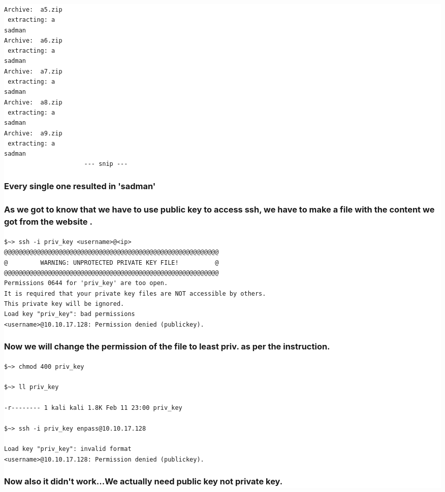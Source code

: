 ```
Archive:  a5.zip
 extracting: a                       
sadman
Archive:  a6.zip
 extracting: a                       
sadman
Archive:  a7.zip
 extracting: a                       
sadman
Archive:  a8.zip
 extracting: a                       
sadman
Archive:  a9.zip
 extracting: a                       
sadman
                      --- snip ---
```
### Every single one resulted in 'sadman'

### As we got to know that we have to use public key to access ssh, we have to make a file with the content we got from the website .

```
$~> ssh -i priv_key <username>@<ip>
@@@@@@@@@@@@@@@@@@@@@@@@@@@@@@@@@@@@@@@@@@@@@@@@@@@@@@@@@@@
@         WARNING: UNPROTECTED PRIVATE KEY FILE!          @
@@@@@@@@@@@@@@@@@@@@@@@@@@@@@@@@@@@@@@@@@@@@@@@@@@@@@@@@@@@
Permissions 0644 for 'priv_key' are too open.
It is required that your private key files are NOT accessible by others.
This private key will be ignored.
Load key "priv_key": bad permissions
<username>@10.10.17.128: Permission denied (publickey).

```
### Now we will change the permission of the file to least priv. as per the instruction.
```
$~> chmod 400 priv_key

$~> ll priv_key

-r-------- 1 kali kali 1.8K Feb 11 23:00 priv_key

$~> ssh -i priv_key enpass@10.10.17.128

Load key "priv_key": invalid format
<username>@10.10.17.128: Permission denied (publickey).

```
### Now also it didn't work...We actually need public key not private key.
